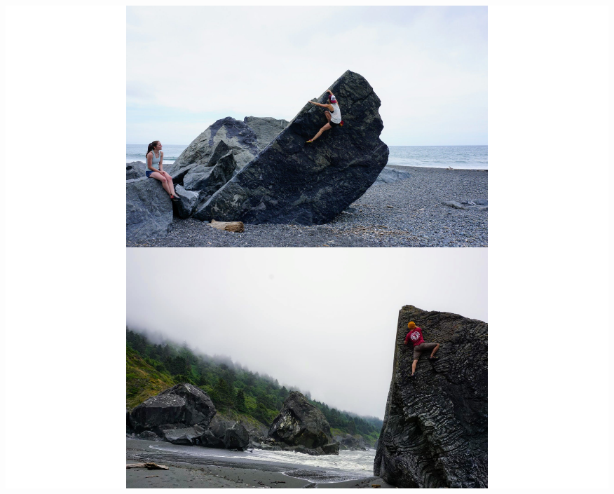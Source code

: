 <img style="display:block;margin-left:auto;margin-right:auto;max-width:60%;" src="/assets/images/redwoods/04.jpg" />

<img style="display:block;margin-left:auto;margin-right:auto;max-width:60%;" src="/assets/images/redwoods/05.jpg" />
